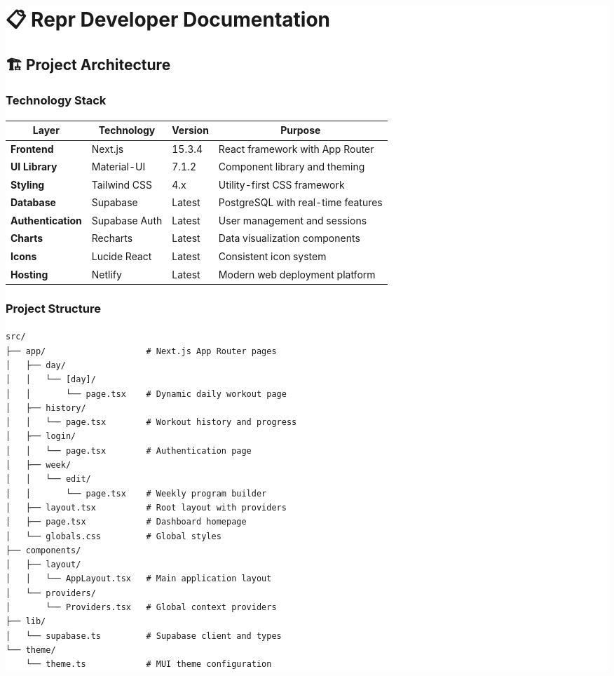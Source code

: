 # 📋 Repr Developer Documentation

## 🏗️ Project Architecture

### Technology Stack

| Layer | Technology | Version | Purpose |
|-------|------------|---------|---------|
| **Frontend** | Next.js | 15.3.4 | React framework with App Router |
| **UI Library** | Material-UI | 7.1.2 | Component library and theming |
| **Styling** | Tailwind CSS | 4.x | Utility-first CSS framework |
| **Database** | Supabase | Latest | PostgreSQL with real-time features |
| **Authentication** | Supabase Auth | Latest | User management and sessions |
| **Charts** | Recharts | Latest | Data visualization components |
| **Icons** | Lucide React | Latest | Consistent icon system |
| **Hosting** | Netlify | Latest | Modern web deployment platform |

### Project Structure

```
src/
├── app/                    # Next.js App Router pages
│   ├── day/
│   │   └── [day]/
│   │       └── page.tsx    # Dynamic daily workout page
│   ├── history/
│   │   └── page.tsx        # Workout history and progress
│   ├── login/
│   │   └── page.tsx        # Authentication page
│   ├── week/
│   │   └── edit/
│   │       └── page.tsx    # Weekly program builder
│   ├── layout.tsx          # Root layout with providers
│   ├── page.tsx            # Dashboard homepage
│   └── globals.css         # Global styles
├── components/
│   ├── layout/
│   │   └── AppLayout.tsx   # Main application layout
│   └── providers/
│       └── Providers.tsx   # Global context providers
├── lib/
│   └── supabase.ts         # Supabase client and types
└── theme/
    └── theme.ts            # MUI theme configuration
```
